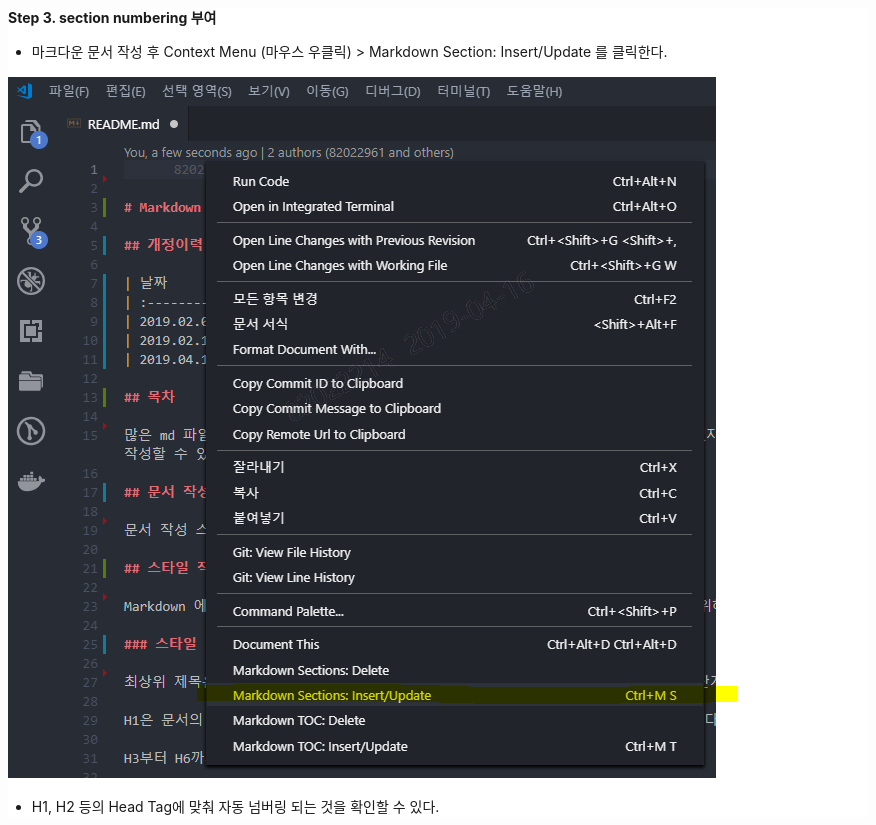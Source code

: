 **Step 3. section numbering 부여**

- 마크다운 문서 작성 후 Context Menu (마우스 우클릭) > Markdown Section: Insert/Update 를 클릭한다.

![vscode-section-insert.PNG](./assets/vscode-section-insert.PNG)

- H1, H2 등의 Head Tag에 맞춰 자동 넘버링 되는 것을 확인할 수 있다.
